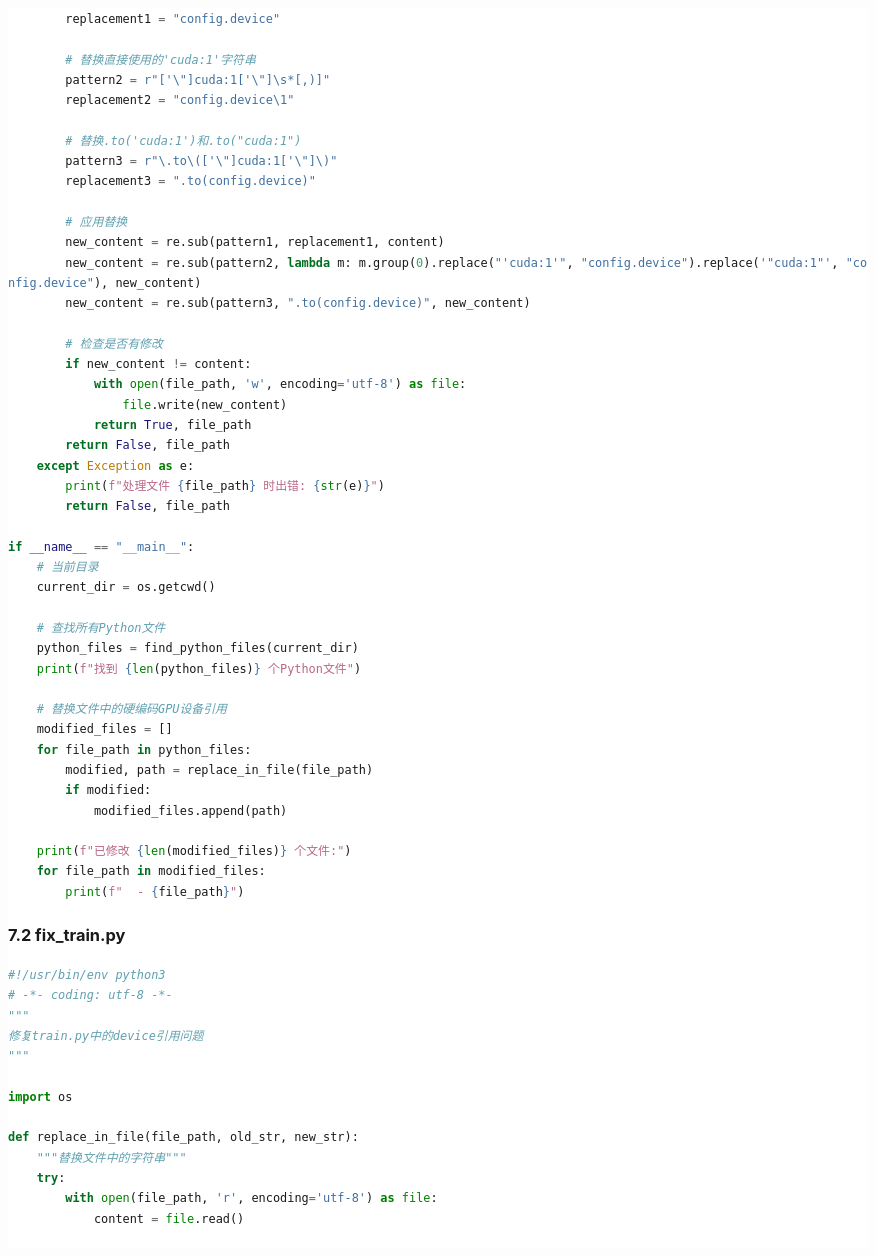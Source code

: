```python
        replacement1 = "config.device"
        
        # 替换直接使用的'cuda:1'字符串
        pattern2 = r"['\"]cuda:1['\"]\s*[,)]" 
        replacement2 = "config.device\1"
        
        # 替换.to('cuda:1')和.to("cuda:1")
        pattern3 = r"\.to\(['\"]cuda:1['\"]\)"
        replacement3 = ".to(config.device)"
        
        # 应用替换
        new_content = re.sub(pattern1, replacement1, content)
        new_content = re.sub(pattern2, lambda m: m.group(0).replace("'cuda:1'", "config.device").replace('"cuda:1"', "config.device"), new_content)
        new_content = re.sub(pattern3, ".to(config.device)", new_content)
        
        # 检查是否有修改
        if new_content != content:
            with open(file_path, 'w', encoding='utf-8') as file:
                file.write(new_content)
            return True, file_path
        return False, file_path
    except Exception as e:
        print(f"处理文件 {file_path} 时出错: {str(e)}")
        return False, file_path

if __name__ == "__main__":
    # 当前目录
    current_dir = os.getcwd()
    
    # 查找所有Python文件
    python_files = find_python_files(current_dir)
    print(f"找到 {len(python_files)} 个Python文件")
    
    # 替换文件中的硬编码GPU设备引用
    modified_files = []
    for file_path in python_files:
        modified, path = replace_in_file(file_path)
        if modified:
            modified_files.append(path)
    
    print(f"已修改 {len(modified_files)} 个文件:")
    for file_path in modified_files:
        print(f"  - {file_path}")
```

### 7.2 fix_train.py

```python
#!/usr/bin/env python3
# -*- coding: utf-8 -*-
"""
修复train.py中的device引用问题
"""

import os

def replace_in_file(file_path, old_str, new_str):
    """替换文件中的字符串"""
    try:
        with open(file_path, 'r', encoding='utf-8') as file:
            content = file.read()
            
```